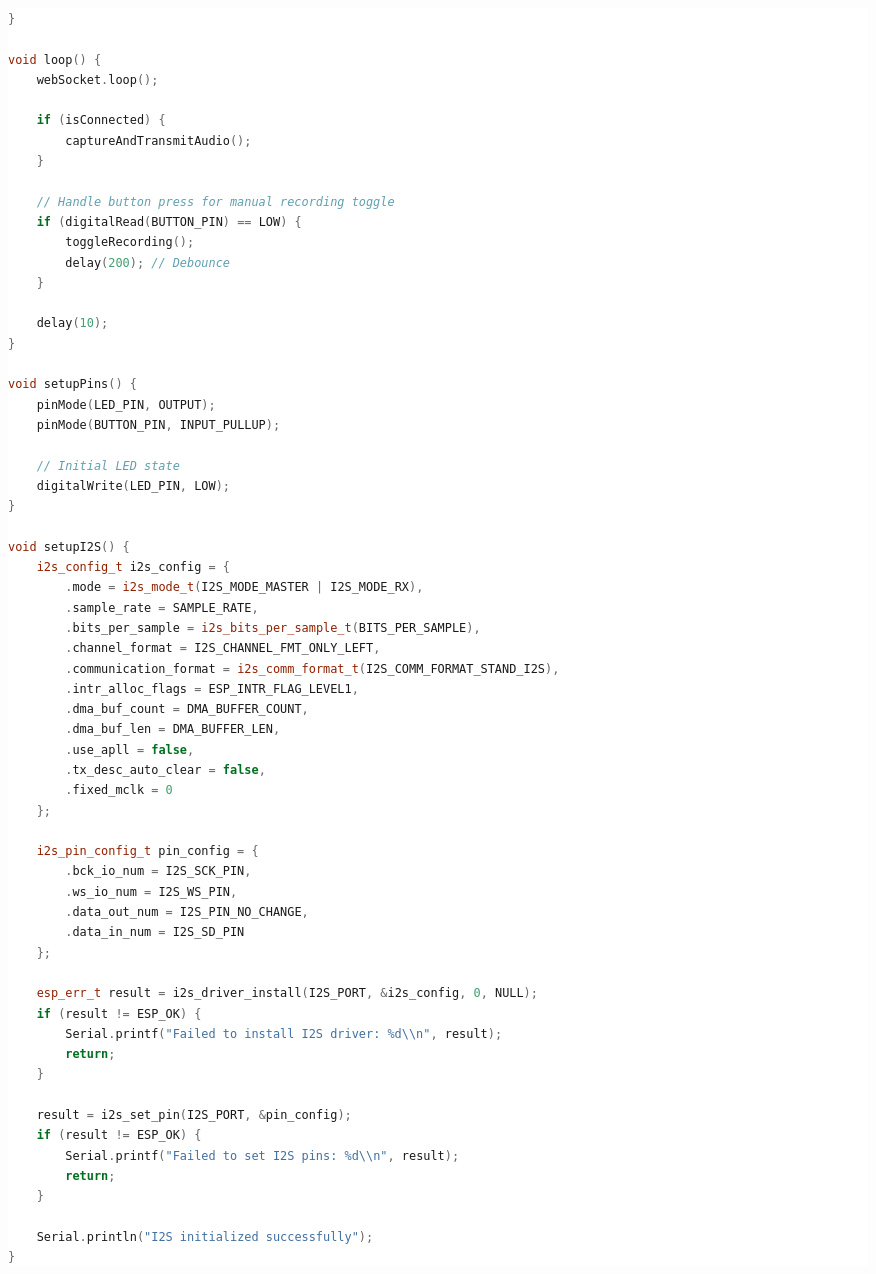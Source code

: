 ```cpp
}

void loop() {
    webSocket.loop();
    
    if (isConnected) {
        captureAndTransmitAudio();
    }
    
    // Handle button press for manual recording toggle
    if (digitalRead(BUTTON_PIN) == LOW) {
        toggleRecording();
        delay(200); // Debounce
    }
    
    delay(10);
}

void setupPins() {
    pinMode(LED_PIN, OUTPUT);
    pinMode(BUTTON_PIN, INPUT_PULLUP);
    
    // Initial LED state
    digitalWrite(LED_PIN, LOW);
}

void setupI2S() {
    i2s_config_t i2s_config = {
        .mode = i2s_mode_t(I2S_MODE_MASTER | I2S_MODE_RX),
        .sample_rate = SAMPLE_RATE,
        .bits_per_sample = i2s_bits_per_sample_t(BITS_PER_SAMPLE),
        .channel_format = I2S_CHANNEL_FMT_ONLY_LEFT,
        .communication_format = i2s_comm_format_t(I2S_COMM_FORMAT_STAND_I2S),
        .intr_alloc_flags = ESP_INTR_FLAG_LEVEL1,
        .dma_buf_count = DMA_BUFFER_COUNT,
        .dma_buf_len = DMA_BUFFER_LEN,
        .use_apll = false,
        .tx_desc_auto_clear = false,
        .fixed_mclk = 0
    };
    
    i2s_pin_config_t pin_config = {
        .bck_io_num = I2S_SCK_PIN,
        .ws_io_num = I2S_WS_PIN,
        .data_out_num = I2S_PIN_NO_CHANGE,
        .data_in_num = I2S_SD_PIN
    };
    
    esp_err_t result = i2s_driver_install(I2S_PORT, &i2s_config, 0, NULL);
    if (result != ESP_OK) {
        Serial.printf("Failed to install I2S driver: %d\\n", result);
        return;
    }
    
    result = i2s_set_pin(I2S_PORT, &pin_config);
    if (result != ESP_OK) {
        Serial.printf("Failed to set I2S pins: %d\\n", result);
        return;
    }
    
    Serial.println("I2S initialized successfully");
}

```